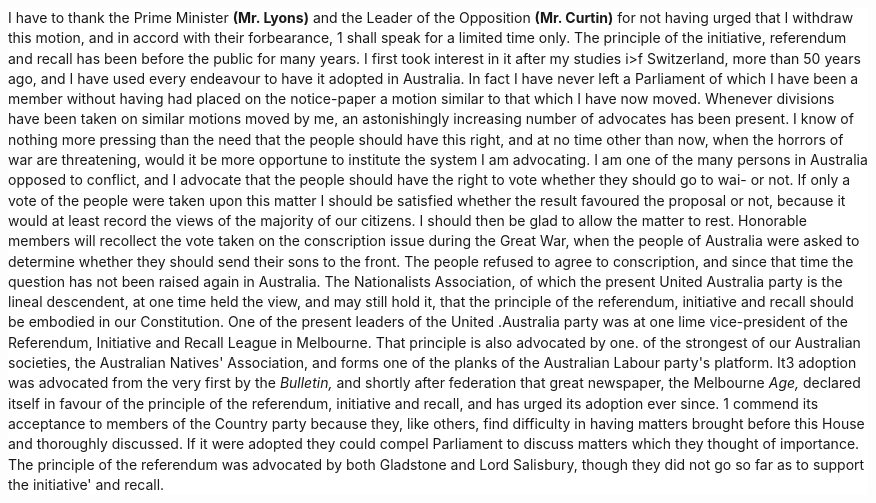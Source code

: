 I have to thank the Prime Minister  **(Mr. Lyons)**  and the Leader of the Opposition  **(Mr. Curtin)**  for not having urged that I withdraw this motion, and in accord with their forbearance, 1 shall speak for a limited time only. The principle of the initiative, referendum and recall has been before the public for many years. I first took interest in it after my studies i&gt;f Switzerland, more than 50 years ago, and I have used every endeavour to have it adopted in Australia. In fact I have never left a Parliament of which I have been a member without having had placed on the notice-paper a motion similar to that which I have now moved. Whenever divisions have been taken on similar motions moved by me, an astonishingly increasing number of advocates has been present. I know of nothing more pressing than the need that the people should have this right, and at no time other than now, when the horrors of war are threatening, would it be more opportune to institute the system I am advocating. I am one of the many persons in Australia opposed to conflict, and I advocate that the people should have the right to vote whether they should go to wai- or not. If only a vote of the people were taken upon this matter I should be satisfied whether the result favoured the proposal or not, because it would at least record the views of the majority of our citizens. I should then be glad to allow the matter to rest. Honorable members will recollect the vote taken on the conscription issue during the Great War, when the people of Australia were asked to determine whether they should send their sons to the front. The people refused to agree to conscription, and since that time the question has not been raised again in Australia. The Nationalists Association, of which the present United Australia party is the lineal descendent, at one time held the view, and may still hold it, that the principle of the referendum, initiative and recall should be embodied in our Constitution. One of the present leaders of the United .Australia party was at one lime vice-president of the Referendum, Initiative and Recall League in Melbourne. That principle is also advocated by one. of the strongest of our Australian societies, the Australian Natives' Association, and forms one of the planks of the Australian Labour party's platform. It3 adoption was advocated from the very first by the  *Bulletin,*  and shortly after federation that great newspaper, the Melbourne  *Age,*  declared itself in favour of the principle of the referendum, initiative and recall, and has urged its adoption ever since. 1 commend its acceptance to members of the Country party because they, like others, find difficulty in having matters brought before this House and thoroughly discussed. If it were adopted they could compel Parliament to discuss matters which they thought of importance. The principle of the referendum was advocated by both Gladstone and Lord Salisbury, though they did not go so far as to support the initiative' and recall. 
